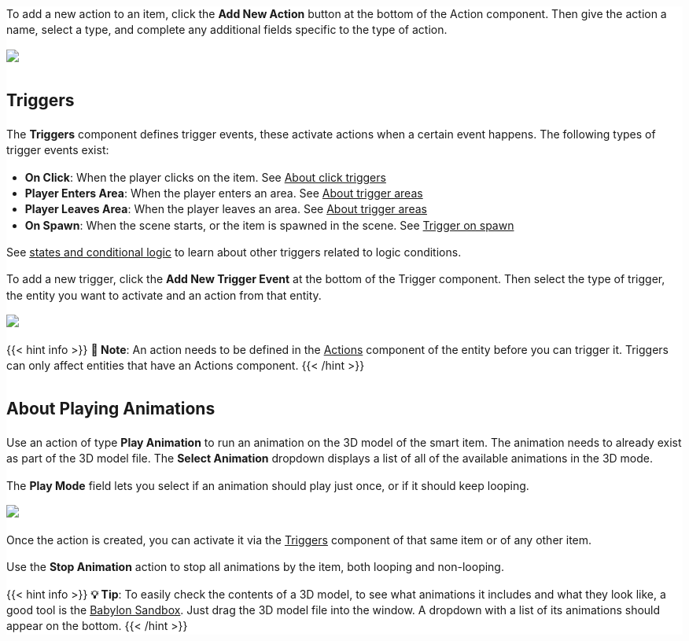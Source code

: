 To add a new action to an item, click the **Add New Action** button at the bottom of the Action component. Then give the action a name, select a type, and complete any additional fields specific to the type of action.

<img src="/images/editor/new-action.png" width="300"/>

## Triggers

The **Triggers** component defines trigger events, these activate actions when a certain event happens. The following types of trigger events exist:

- **On Click**: When the player clicks on the item. See [About click triggers](#about-click-triggers)
- **Player Enters Area**: When the player enters an area. See [About trigger areas](#about-trigger-areas)
- **Player Leaves Area**: When the player leaves an area. See [About trigger areas](#about-trigger-areas)
- **On Spawn**: When the scene starts, or the item is spawned in the scene. See [Trigger on spawn](#trigger-on-spawn)

See [states and conditional logic](#states-and-conditional-logic) to learn about other triggers related to logic conditions.

To add a new trigger, click the **Add New Trigger Event** at the bottom of the Trigger component. Then select the type of trigger, the entity you want to activate and an action from that entity.

<img src="/images/editor/new-trigger.png" width="300"/>

{{< hint info >}}
**📔 Note**:
An action needs to be defined in the [Actions](#actions) component of the entity before you can trigger it. Triggers can only affect entities that have an Actions component.
{{< /hint >}}

## About Playing Animations

Use an action of type **Play Animation** to run an animation on the 3D model of the smart item. The animation needs to already exist as part of the 3D model file. The **Select Animation** dropdown displays a list of all of the available animations in the 3D mode.

The **Play Mode** field lets you select if an animation should play just once, or if it should keep looping.

<img src="/images/editor/play-animation.png" width="300"/>

Once the action is created, you can activate it via the [Triggers](#triggers) component of that same item or of any other item.

Use the **Stop Animation** action to stop all animations by the item, both looping and non-looping.

{{< hint info >}}
**💡 Tip**: To easily check the contents of a 3D model, to see what animations it includes and what they look like, a good tool is the [Babylon Sandbox](https://sandbox.babylonjs.com/). Just drag the 3D model file into the window. A dropdown with a list of its animations should appear on the bottom.
{{< /hint >}}
